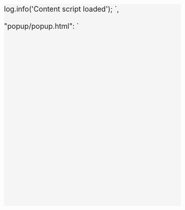 log.info('Content script loaded');
`,

  "popup/popup.html": \`<!DOCTYPE html>
<html>
<head>
    <meta charset="utf-8">
    <style>
        body {
            width: 350px;
            min-height: 400px;
            padding: 0;
            margin: 0;
            font-family: -apple-system, BlinkMacSystemFont, 'Segoe UI', Roboto, sans-serif;
            background: #f5f5f5;
        }
        
        .header {
            background: #1976d2;
            color: white;
            padding: 16px;
            text-align: center;
        }
        
        .header h1 {
            margin: 0;
            font-size: 16px;
            font-weight: 500;
        }
        
        .content {
            padding: 16px;
        }
        
        .login-form {
            display: flex;
            flex-direction: column;
            gap: 12px;
        }
        
        .form-group {
            display: flex;
            flex-direction: column;
            gap: 4px;
        }
        
        label {
            font-size: 12px;
            font-weight: 500;
            color: #333;
        }
        
        input {
            padding: 8px 12px;
            border: 1px solid #ddd;
            border-radius: 4px;
            font-size: 14px;
        }
        